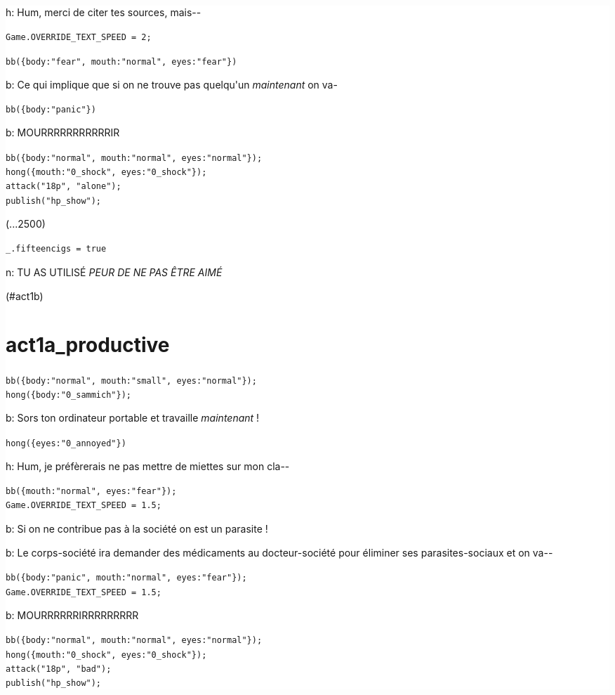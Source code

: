 h: Hum, merci de citer tes sources, mais--

`Game.OVERRIDE_TEXT_SPEED = 2;`

`bb({body:"fear", mouth:"normal", eyes:"fear"})`

b: Ce qui implique que si on ne trouve pas quelqu'un *maintenant* on va-

`bb({body:"panic"})`

b: MOURRRRRRRRRRRIR

```
bb({body:"normal", mouth:"normal", eyes:"normal"});
hong({mouth:"0_shock", eyes:"0_shock"});
attack("18p", "alone");
publish("hp_show");
```

(...2500)

`_.fifteencigs = true`

n: TU AS UTILISÉ *PEUR DE NE PAS ÊTRE AIMÉ*

(#act1b)

# act1a_productive

```
bb({body:"normal", mouth:"small", eyes:"normal"});
hong({body:"0_sammich"});
```

b: Sors ton ordinateur portable et travaille *maintenant* !

`hong({eyes:"0_annoyed"})`

h: Hum, je préfèrerais ne pas mettre de miettes sur mon cla--

```
bb({mouth:"normal", eyes:"fear"});
Game.OVERRIDE_TEXT_SPEED = 1.5;
```

b: Si on ne contribue pas à la société on est un parasite !

b: Le corps-société ira demander des médicaments au docteur-société pour éliminer ses parasites-sociaux et on va--

```
bb({body:"panic", mouth:"normal", eyes:"fear"});
Game.OVERRIDE_TEXT_SPEED = 1.5;
```

b: MOURRRRRRIRRRRRRRRR

```
bb({body:"normal", mouth:"normal", eyes:"normal"});
hong({mouth:"0_shock", eyes:"0_shock"});
attack("18p", "bad");
publish("hp_show");
```
